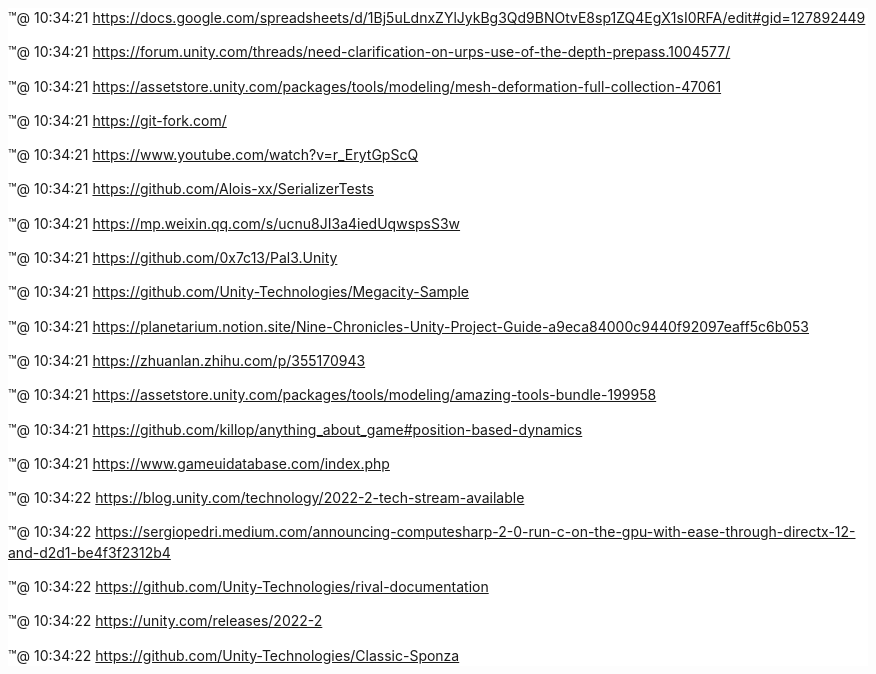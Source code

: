 ™@ 10:34:21
https://docs.google.com/spreadsheets/d/1Bj5uLdnxZYlJykBg3Qd9BNOtvE8sp1ZQ4EgX1sI0RFA/edit#gid=127892449

™@ 10:34:21
https://forum.unity.com/threads/need-clarification-on-urps-use-of-the-depth-prepass.1004577/

™@ 10:34:21
https://assetstore.unity.com/packages/tools/modeling/mesh-deformation-full-collection-47061

™@ 10:34:21
https://git-fork.com/

™@ 10:34:21
https://www.youtube.com/watch?v=r_ErytGpScQ

™@ 10:34:21
https://github.com/Alois-xx/SerializerTests

™@ 10:34:21
https://mp.weixin.qq.com/s/ucnu8JI3a4iedUqwspsS3w

™@ 10:34:21
https://github.com/0x7c13/Pal3.Unity

™@ 10:34:21
https://github.com/Unity-Technologies/Megacity-Sample

™@ 10:34:21
https://planetarium.notion.site/Nine-Chronicles-Unity-Project-Guide-a9eca84000c9440f92097eaff5c6b053

™@ 10:34:21
https://zhuanlan.zhihu.com/p/355170943

™@ 10:34:21
https://assetstore.unity.com/packages/tools/modeling/amazing-tools-bundle-199958

™@ 10:34:21
https://github.com/killop/anything_about_game#position-based-dynamics

™@ 10:34:21
https://www.gameuidatabase.com/index.php

™@ 10:34:22
https://blog.unity.com/technology/2022-2-tech-stream-available

™@ 10:34:22
https://sergiopedri.medium.com/announcing-computesharp-2-0-run-c-on-the-gpu-with-ease-through-directx-12-and-d2d1-be4f3f2312b4

™@ 10:34:22
https://github.com/Unity-Technologies/rival-documentation

™@ 10:34:22
https://unity.com/releases/2022-2

™@ 10:34:22
https://github.com/Unity-Technologies/Classic-Sponza
